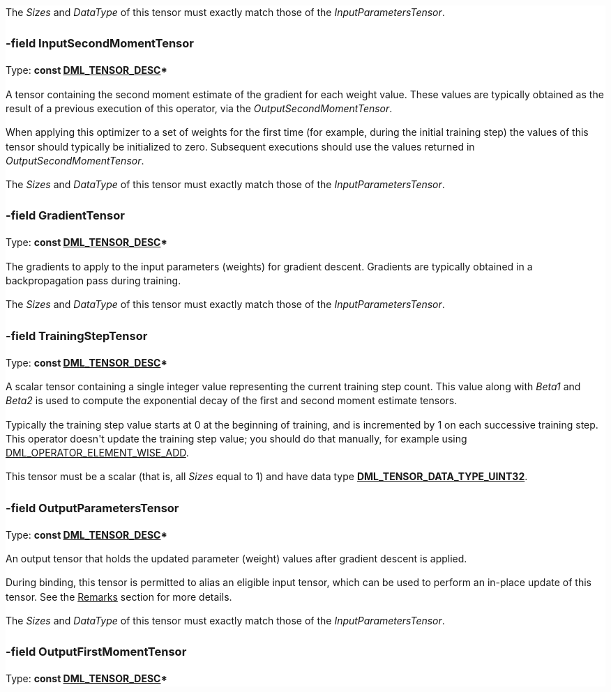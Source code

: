 The *Sizes* and *DataType* of this tensor must exactly match those of the *InputParametersTensor*.

### -field InputSecondMomentTensor

Type: **const [DML_TENSOR_DESC](/windows/win32/api/directml/ns-directml-dml_tensor_desc)\***

A tensor containing the second moment estimate of the gradient for each weight value. These values are typically obtained as the result of a previous execution of this operator, via the *OutputSecondMomentTensor*.

When applying this optimizer to a set of weights for the first time (for example, during the initial training step) the values of this tensor should typically be initialized to zero. Subsequent executions should use the values returned in *OutputSecondMomentTensor*.

The *Sizes* and *DataType* of this tensor must exactly match those of the *InputParametersTensor*.

### -field GradientTensor

Type: **const [DML_TENSOR_DESC](/windows/win32/api/directml/ns-directml-dml_tensor_desc)\***

The gradients to apply to the input parameters (weights) for gradient descent. Gradients are typically obtained in a backpropagation pass during training.

The *Sizes* and *DataType* of this tensor must exactly match those of the *InputParametersTensor*.

### -field TrainingStepTensor

Type: **const [DML_TENSOR_DESC](/windows/win32/api/directml/ns-directml-dml_tensor_desc)\***

A scalar tensor containing a single integer value representing the current training step count. This value along with *Beta1* and *Beta2* is used to compute the exponential decay of the first and second moment estimate tensors.

Typically the training step value starts at 0 at the beginning of training, and is incremented by 1 on each successive training step. This operator doesn't update the training step value; you should do that manually, for example using [DML_OPERATOR_ELEMENT_WISE_ADD](./DML_ELEMENT_WISE_ADD_OPERATOR_DESC.md).

This tensor must be a scalar (that is, all *Sizes* equal to 1) and have data type [**DML_TENSOR_DATA_TYPE_UINT32**](/windows/win32/api/directml/ne-directml-dml_tensor_data_type).

### -field OutputParametersTensor

Type: **const [DML_TENSOR_DESC](/windows/win32/api/directml/ns-directml-dml_tensor_desc)\***

An output tensor that holds the updated parameter (weight) values after gradient descent is applied.

During binding, this tensor is permitted to alias an eligible input tensor, which can be used to perform an in-place update of this tensor. See the [Remarks](#remarks) section for more details.

The *Sizes* and *DataType* of this tensor must exactly match those of the *InputParametersTensor*.

### -field OutputFirstMomentTensor

Type: **const [DML_TENSOR_DESC](/windows/win32/api/directml/ns-directml-dml_tensor_desc)\***
